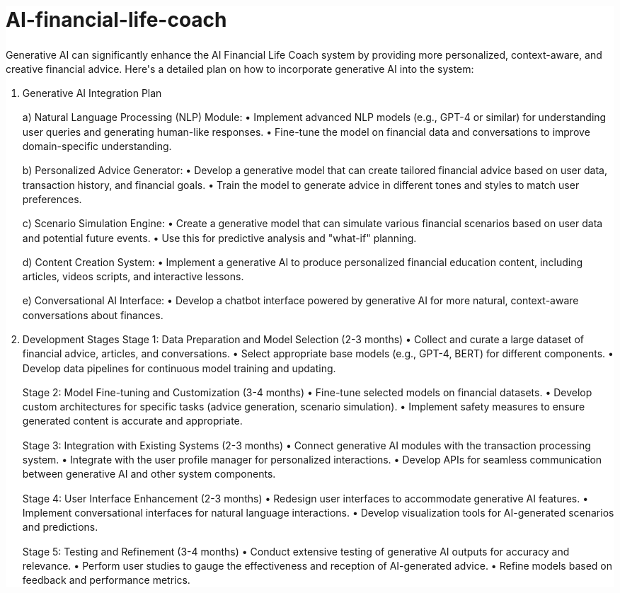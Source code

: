 # AI-financial-life-coach
Generative AI can significantly enhance the AI Financial Life Coach system by providing more personalized, context-aware, and creative financial advice. Here's a detailed plan on how to incorporate generative AI into the system:

1.	Generative AI Integration Plan
   
    a) Natural Language Processing (NLP) Module:
    •	Implement advanced NLP models (e.g., GPT-4 or similar) for understanding user queries and generating human-like responses.
    •	Fine-tune the model on financial data and conversations to improve domain-specific understanding.
  	
    b) Personalized Advice Generator:
    •	Develop a generative model that can create tailored financial advice based on user data, transaction history, and financial goals.
    •	Train the model to generate advice in different tones and styles to match user preferences.
  	
    c) Scenario Simulation Engine:
    •	Create a generative model that can simulate various financial scenarios based on user data and potential future events.
    •	Use this for predictive analysis and "what-if" planning.
  	
    d) Content Creation System:
    •	Implement a generative AI to produce personalized financial education content, including articles, videos scripts, and interactive lessons.
  	
    e) Conversational AI Interface:
    •	Develop a chatbot interface powered by generative AI for more natural, context-aware conversations about finances.

   
3.	Development Stages
    Stage 1: Data Preparation and Model Selection (2-3 months)
    •	Collect and curate a large dataset of financial advice, articles, and conversations.
    •	Select appropriate base models (e.g., GPT-4, BERT) for different components.
    •	Develop data pipelines for continuous model training and updating.
  	
    Stage 2: Model Fine-tuning and Customization (3-4 months)
    •	Fine-tune selected models on financial datasets.
    •	Develop custom architectures for specific tasks (advice generation, scenario simulation).
    •	Implement safety measures to ensure generated content is accurate and appropriate.
  	
    Stage 3: Integration with Existing Systems (2-3 months)
    •	Connect generative AI modules with the transaction processing system.
    •	Integrate with the user profile manager for personalized interactions.
    •	Develop APIs for seamless communication between generative AI and other system components.
  	
    Stage 4: User Interface Enhancement (2-3 months)
    •	Redesign user interfaces to accommodate generative AI features.
    •	Implement conversational interfaces for natural language interactions.
    •	Develop visualization tools for AI-generated scenarios and predictions.
  	
    Stage 5: Testing and Refinement (3-4 months)
    •	Conduct extensive testing of generative AI outputs for accuracy and relevance.
    •	Perform user studies to gauge the effectiveness and reception of AI-generated advice.
    •	Refine models based on feedback and performance metrics.
  	